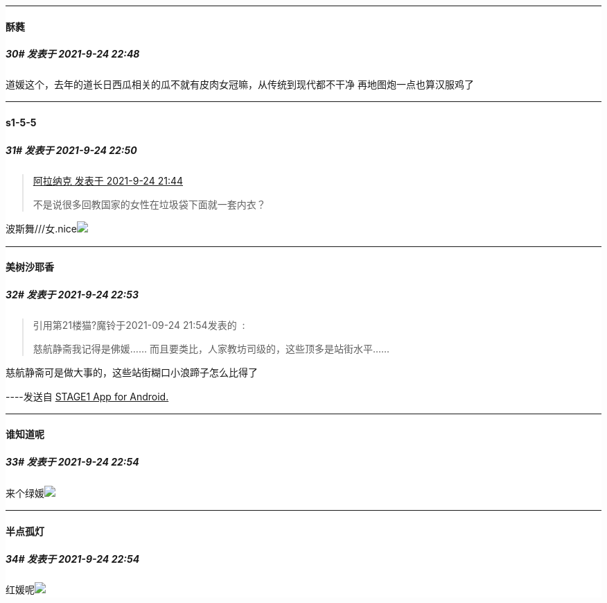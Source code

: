 
*****

####  酥蕤  
##### 30#       发表于 2021-9-24 22:48


道媛这个，去年的道长日西瓜相关的瓜不就有皮肉女冠嘛，从传统到现代都不干净
再地图炮一点也算汉服鸡了




*****

####  s1-5-5  
##### 31#       发表于 2021-9-24 22:50


<blockquote><a href="httphttps://bbs.saraba1st.com/2b/forum.php?mod=redirect&amp;goto=findpost&amp;pid=52877207&amp;ptid=2028417" target="_blank">阿拉纳克 发表于 2021-9-24 21:44</a>

不是说很多回教国家的女性在垃圾袋下面就一套内衣？</blockquote>
波斯舞///女.nice<img src="https://static.saraba1st.com/image/smiley/face2017/050.png" referrerpolicy="no-referrer">


*****

####  美树沙耶香  
##### 32#       发表于 2021-9-24 22:53


<blockquote>引用第21楼猫?魔铃于2021-09-24 21:54发表的  :

慈航静斋我记得是佛媛……
而且要类比，人家教坊司级的，这些顶多是站街水平......</blockquote>

慈航静斋可是做大事的，这些站街糊口小浪蹄子怎么比得了


----发送自 [STAGE1 App for Android.](http://stage1.5j4m.com/?1.37)


*****

####  谁知道呢  
##### 33#       发表于 2021-9-24 22:54


来个绿媛<img src="https://static.saraba1st.com/image/smiley/face2017/067.png" referrerpolicy="no-referrer">


*****

####  半点孤灯  
##### 34#       发表于 2021-9-24 22:54


红媛呢<img src="https://static.saraba1st.com/image/smiley/face2017/066.png" referrerpolicy="no-referrer">
